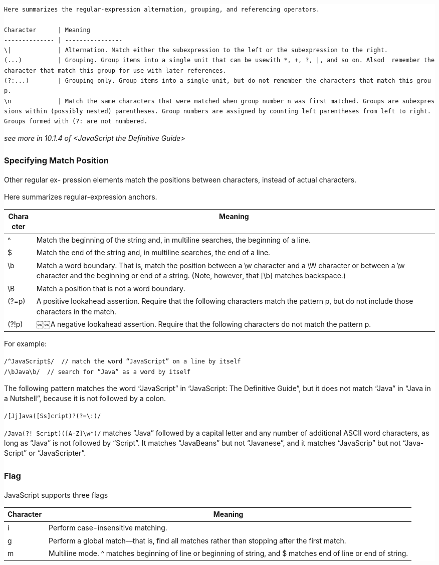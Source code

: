 	Here summarizes the regular-expression alternation, grouping, and referencing operators.

	Character      | Meaning
	-------------- | ----------------
	\|             | Alternation. Match either the subexpression to the left or the subexpression to the right.	
	(...)          | Grouping. Group items into a single unit that can be usewith *, +, ?, |, and so on. Alsod  remember the character that match this group for use with later references.
	(?:...)        | Grouping only. Group items into a single unit, but do not remember the characters that match this group.
	\n             | Match the same characters that were matched when group number n was first matched. Groups are subexpressions within (possibly nested) parentheses. Group numbers are assigned by counting left parentheses from left to right. Groups formed with (?: are not numbered.


*see more in 10.1.4 of \<JavaScript the Definitive Guide\>*

### Specifying Match Position

Other regular ex- pression elements match the positions between characters, instead of actual characters.

Here summarizes regular-expression anchors.

Character | Meaning
--------- | -----------
^         | Match the beginning of the string and, in multiline searches, the beginning of a line.
$         | Match the end of the string and, in multiline searches, the end of a line.
\b        | Match a word boundary. That is, match the position between a \w character and a \W character or between a \w character and the beginning or end of a string. (Note, however, that [\b] matches backspace.)
\B        | Match a position that is not a word boundary.
(?=p)     | A positive lookahead assertion. Require that the following characters match the pattern p, but do not include those characters in the match.
(?!p)     | ￼￼A negative lookahead assertion. Require that the following characters do not match the pattern p.

For example: 
	
	/^JavaScript$/	// match the word “JavaScript” on a line by itself
	/\bJava\b/ 	// search for “Java” as a word by itself

The following pattern matches the word “JavaScript” in “JavaScript: The Definitive Guide”, but it does not match “Java” in “Java in a Nutshell”, because it is not followed by a colon.
	
	/[Jj]ava([Ss]cript)?(?=\:)/

`/Java(?! Script)([A-Z]\w*)/` matches “Java” followed by a capital letter and any number of additional ASCII word characters, as long as “Java” is not followed by “Script”. It matches “JavaBeans” but not “Javanese”, and it matches “JavaScrip” but not “Java- Script” or “JavaScripter”.

### Flag

JavaScript supports three flags

Character | Meaning
--------- | ---------------
i         | Perform case-insensitive matching.
g         | Perform a global match—that is, find all matches rather than stopping after the first match.
m         | Multiline mode. ^ matches beginning of line or beginning of string, and $ matches end of line or end of string.
